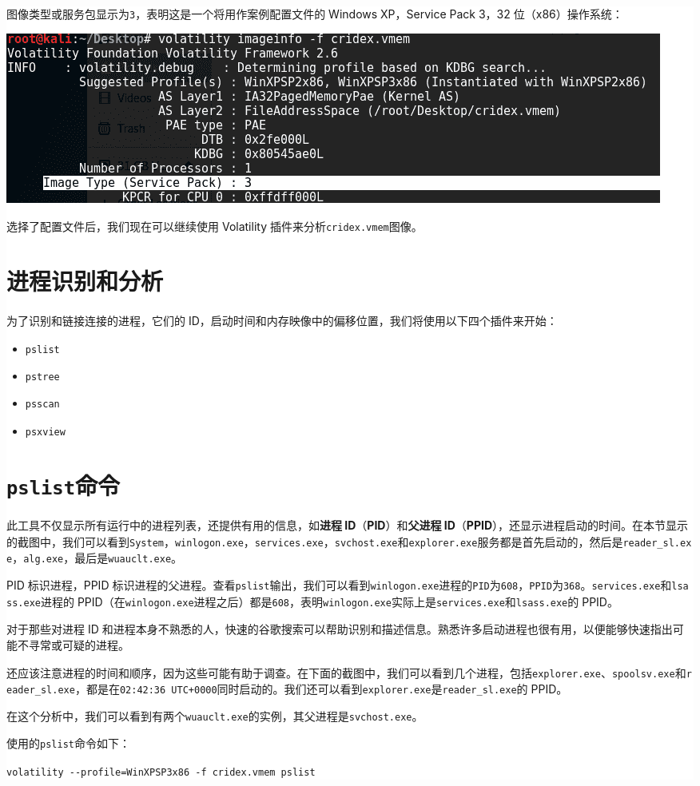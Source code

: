 图像类型或服务包显示为`3`，表明这是一个将用作案例配置文件的 Windows XP，Service Pack 3，32 位（x86）操作系统：

![](img/bc571c58-962c-4628-83eb-390c313bc50a.png)

选择了配置文件后，我们现在可以继续使用 Volatility 插件来分析`cridex.vmem`图像。

# 进程识别和分析

为了识别和链接连接的进程，它们的 ID，启动时间和内存映像中的偏移位置，我们将使用以下四个插件来开始：

+   `pslist`

+   `pstree`

+   `psscan`

+   `psxview`

# `pslist`命令

此工具不仅显示所有运行中的进程列表，还提供有用的信息，如**进程 ID**（**PID**）和**父进程 ID**（**PPID**），还显示进程启动的时间。在本节显示的截图中，我们可以看到`System`，`winlogon.exe`，`services.exe`，`svchost.exe`和`explorer.exe`服务都是首先启动的，然后是`reader_sl.exe`，`alg.exe`，最后是`wuauclt.exe`。

PID 标识进程，PPID 标识进程的父进程。查看`pslist`输出，我们可以看到`winlogon.exe`进程的`PID`为`608`，`PPID`为`368`。`services.exe`和`lsass.exe`进程的 PPID（在`winlogon.exe`进程之后）都是`608`，表明`winlogon.exe`实际上是`services.exe`和`lsass.exe`的 PPID。

对于那些对进程 ID 和进程本身不熟悉的人，快速的谷歌搜索可以帮助识别和描述信息。熟悉许多启动进程也很有用，以便能够快速指出可能不寻常或可疑的进程。

还应该注意进程的时间和顺序，因为这些可能有助于调查。在下面的截图中，我们可以看到几个进程，包括`explorer.exe`、`spoolsv.exe`和`reader_sl.exe`，都是在`02:42:36 UTC+0000`同时启动的。我们还可以看到`explorer.exe`是`reader_sl.exe`的 PPID。

在这个分析中，我们可以看到有两个`wuauclt.exe`的实例，其父进程是`svchost.exe`。

使用的`pslist`命令如下：

```
volatility --profile=WinXPSP3x86 -f cridex.vmem pslist
```
